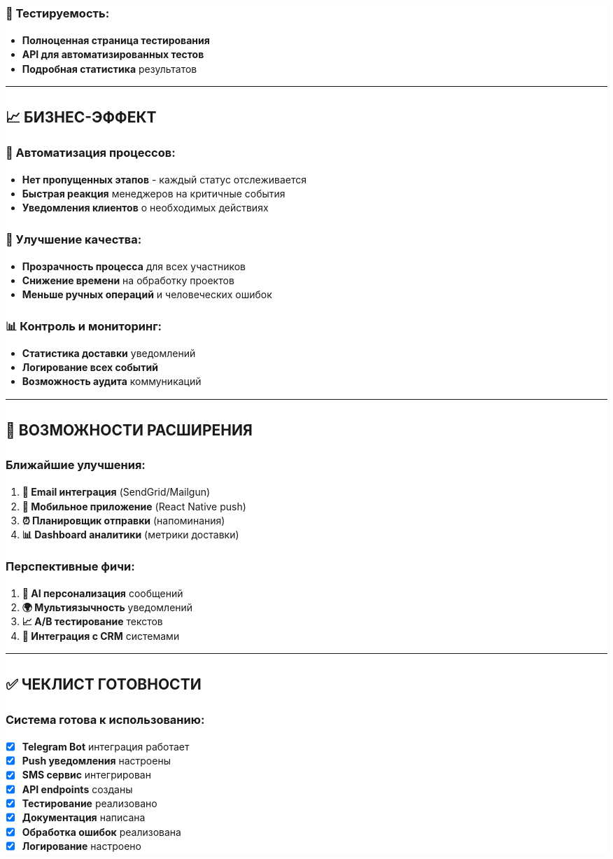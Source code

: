 ### **🧪 Тестируемость:**
- **Полноценная страница тестирования**
- **API для автоматизированных тестов**
- **Подробная статистика** результатов

---

## 📈 **БИЗНЕС-ЭФФЕКТ**

### **🚀 Автоматизация процессов:**
- **Нет пропущенных этапов** - каждый статус отслеживается
- **Быстрая реакция** менеджеров на критичные события
- **Уведомления клиентов** о необходимых действиях

### **💼 Улучшение качества:**
- **Прозрачность процесса** для всех участников  
- **Снижение времени** на обработку проектов
- **Меньше ручных операций** и человеческих ошибок

### **📊 Контроль и мониторинг:**
- **Статистика доставки** уведомлений
- **Логирование всех событий** 
- **Возможность аудита** коммуникаций

---

## 🔮 **ВОЗМОЖНОСТИ РАСШИРЕНИЯ**

### **Ближайшие улучшения:**
1. **📧 Email интеграция** (SendGrid/Mailgun)
2. **📱 Мобильное приложение** (React Native push)
3. **⏰ Планировщик отправки** (напоминания)
4. **📊 Dashboard аналитики** (метрики доставки)

### **Перспективные фичи:**
1. **🤖 AI персонализация** сообщений
2. **🌍 Мультиязычность** уведомлений
3. **📈 A/B тестирование** текстов
4. **🔗 Интеграция с CRM** системами

---

## ✅ **ЧЕКЛИСТ ГОТОВНОСТИ**

### **Система готова к использованию:**
- [x] **Telegram Bot** интеграция работает
- [x] **Push уведомления** настроены  
- [x] **SMS сервис** интегрирован
- [x] **API endpoints** созданы
- [x] **Тестирование** реализовано
- [x] **Документация** написана
- [x] **Обработка ошибок** реализована
- [x] **Логирование** настроено
